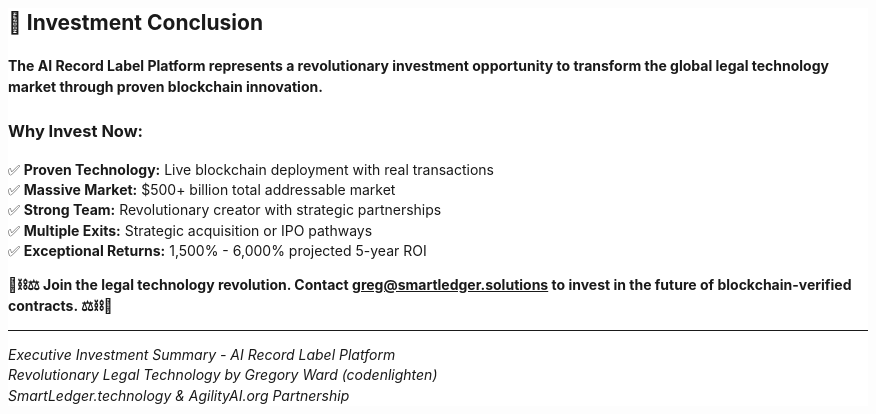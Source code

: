 
## 🌟 **Investment Conclusion**

**The AI Record Label Platform represents a revolutionary investment opportunity to transform the global legal technology market through proven blockchain innovation.**

### **Why Invest Now:**
✅ **Proven Technology:** Live blockchain deployment with real transactions  
✅ **Massive Market:** $500+ billion total addressable market  
✅ **Strong Team:** Revolutionary creator with strategic partnerships  
✅ **Multiple Exits:** Strategic acquisition or IPO pathways  
✅ **Exceptional Returns:** 1,500% - 6,000% projected 5-year ROI  

**🎼⛓️⚖️ Join the legal technology revolution. Contact greg@smartledger.solutions to invest in the future of blockchain-verified contracts. ⚖️⛓️🎼**

---

*Executive Investment Summary - AI Record Label Platform*  
*Revolutionary Legal Technology by Gregory Ward (codenlighten)*  
*SmartLedger.technology & AgilityAI.org Partnership*